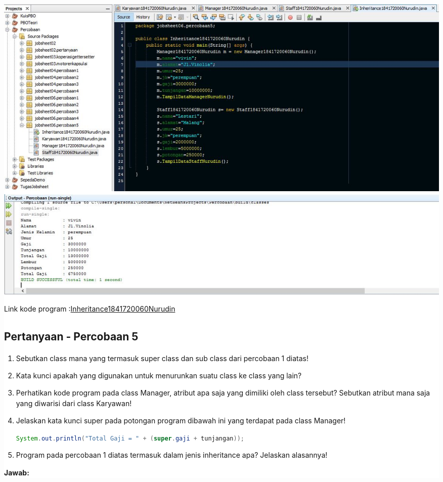 ![Percobaan 5](img/5.4.JPG)
![Percobaan 5](img/5.5.JPG)

Link kode program :[Inheritance1841720060Nurudin](../../src/6_Inheritance/percobaan/percobaan5/Inheritance1841720060Nurudin.java)

## Pertanyaan - Percobaan 5

1. Sebutkan class mana yang termasuk super class dan sub class dari percobaan 1 diatas!

2. Kata kunci apakah yang digunakan untuk menurunkan suatu class ke class yang lain?

3. Perhatikan kode program pada class Manager, atribut apa saja yang dimiliki oleh class tersebut? Sebutkan atribut mana saja yang diwarisi dari class Karyawan!

4. Jelaskan kata kunci super pada potongan program dibawah ini yang terdapat pada class Manager!
     ```java
     System.out.println("Total Gaji = " + (super.gaji + tunjangan));
     ```

5. Program pada percobaan 1 diatas termasuk dalam jenis inheritance apa? Jelaskan alasannya!

**Jawab:**
